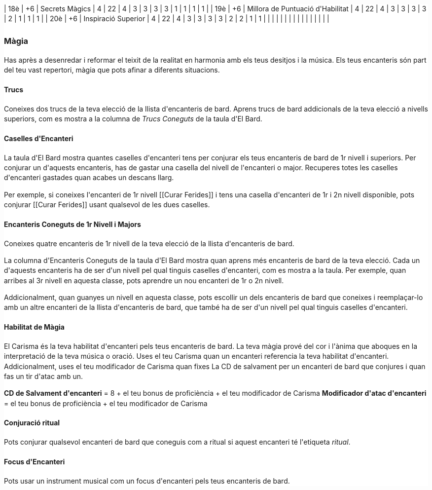 | 18è    | +6                    | Secrets Màgics                                       | 4              | 22                  | 4   | 3   | 3   | 3   | 3   | 1   | 1   | 1   | 1   |
| 19è    | +6                    | Millora de Puntuació d'Habilitat                     | 4              | 22                  | 4   | 3   | 3   | 3   | 3   | 2   | 1   | 1   | 1   |
| 20è    | +6                    | Inspiració Superior                                  | 4              | 22                  | 4   | 3   | 3   | 3   | 3   | 2   | 2   | 1   | 1   |
|        |                       |                                                      |                |                     |     |     |     |     |     |     |     |     |     |

### Màgia
Has après a desenredar i reformar el teixit de la realitat en harmonia amb els teus desitjos i la música.
Els teus encanteris són part del teu vast repertori, màgia que pots afinar a diferents situacions.

#### Trucs
Coneixes dos trucs de la teva elecció de la llista d'encanteris de bard. Aprens trucs de bard addicionals de la teva elecció a nivells superiors, com es mostra a la columna de *Trucs Coneguts* de la taula d'El Bard.

#### Caselles d'Encanteri
La taula d'El Bard mostra quantes caselles d'encanteri tens per conjurar els teus encanteris de bard de 1r nivell i superiors. Per conjurar un d'aquests encanteris, has de gastar una casella del nivell de l'encanteri o major. Recuperes totes les caselles d'encanteri gastades quan acabes un descans llarg.

Per exemple, si coneixes l'encanteri de 1r nivell [[Curar Ferides]] i tens una casella d'encanteri de 1r i 2n nivell disponible, pots conjurar [[Curar Ferides]] usant qualsevol de les dues caselles.

#### Encanteris Coneguts de 1r Nivell i Majors
Coneixes quatre encanteris de 1r nivell de la teva elecció de la llista d'encanteris de bard.

La columna d'Encanteris Coneguts de la taula d'El Bard mostra quan aprens més encanteris de bard de la teva elecció. Cada un d'aquests encanteris ha de ser d'un nivell pel qual tinguis caselles d'encanteri, com es mostra a la taula. Per exemple, quan arribes al 3r nivell en aquesta classe, pots aprendre un nou encanteri de 1r o 2n nivell.

Addicionalment, quan guanyes un nivell en aquesta classe, pots escollir un dels encanteris de bard que coneixes i reemplaçar-lo amb un altre encanteri de la llista d'encanteris de bard, que també ha de ser d'un nivell pel qual tinguis caselles d'encanteri.

#### Habilitat de Màgia
El Carisma és la teva habilitat d'encanteri pels teus encanteris de bard. La teva màgia prové del cor i l'ànima que aboques en la interpretació de la teva música o oració. Uses el teu Carisma quan un encanteri referencia la teva habilitat d'encanteri. Addicionalment, uses el teu modificador de Carisma quan fixes La CD de salvament per un encanteri de bard que conjures i quan fas un tir d'atac amb un.

**CD de Salvament d'encanteri** = 8 + el teu bonus de proficiència + el teu modificador de Carisma
**Modificador d'atac d'encanteri** = el teu bonus de proficiència + el teu modificador de Carisma

#### Conjuració ritual
Pots conjurar qualsevol encanteri de bard que coneguis com a ritual si aquest encanteri té l'etiqueta *ritual*.

#### Focus d'Encanteri
Pots usar un instrument musical com un focus d'encanteri pels teus encanteris de bard.
